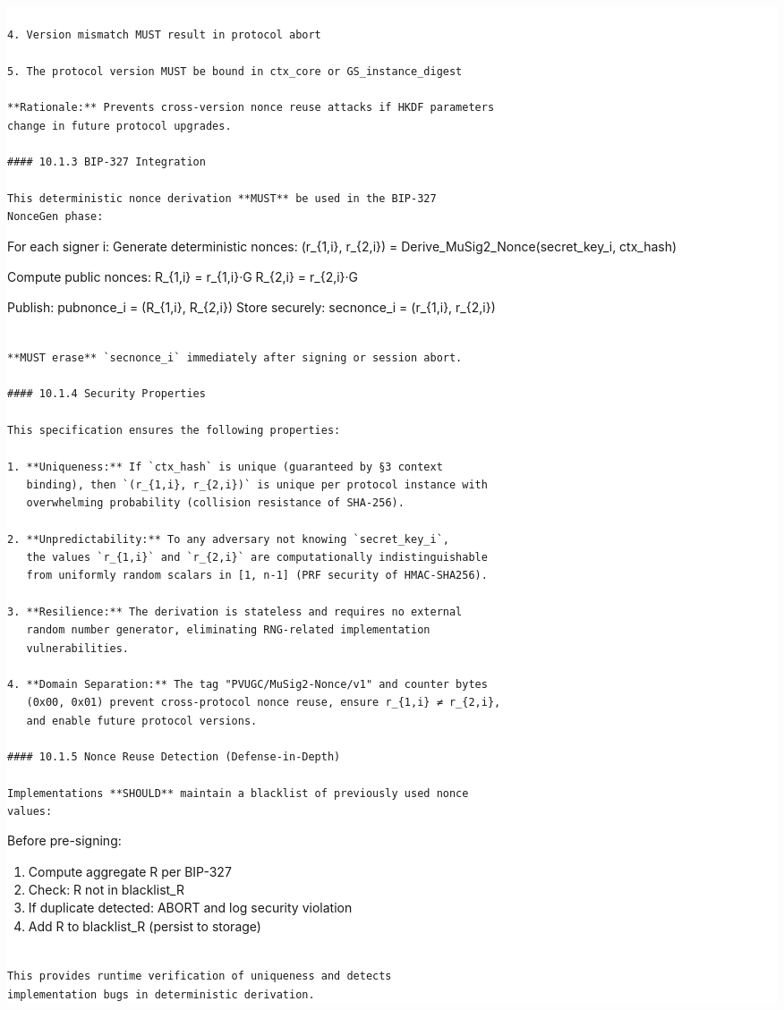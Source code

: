    ```

4. Version mismatch MUST result in protocol abort

5. The protocol version MUST be bound in ctx_core or GS_instance_digest

**Rationale:** Prevents cross-version nonce reuse attacks if HKDF parameters
change in future protocol upgrades.

#### 10.1.3 BIP-327 Integration

This deterministic nonce derivation **MUST** be used in the BIP-327
NonceGen phase:

```
For each signer i:
  Generate deterministic nonces:
    (r_{1,i}, r_{2,i}) = Derive_MuSig2_Nonce(secret_key_i, ctx_hash)

  Compute public nonces:
    R_{1,i} = r_{1,i}·G
    R_{2,i} = r_{2,i}·G

  Publish: pubnonce_i = (R_{1,i}, R_{2,i})
  Store securely: secnonce_i = (r_{1,i}, r_{2,i})
```

**MUST erase** `secnonce_i` immediately after signing or session abort.

#### 10.1.4 Security Properties

This specification ensures the following properties:

1. **Uniqueness:** If `ctx_hash` is unique (guaranteed by §3 context
   binding), then `(r_{1,i}, r_{2,i})` is unique per protocol instance with
   overwhelming probability (collision resistance of SHA-256).

2. **Unpredictability:** To any adversary not knowing `secret_key_i`,
   the values `r_{1,i}` and `r_{2,i}` are computationally indistinguishable
   from uniformly random scalars in [1, n-1] (PRF security of HMAC-SHA256).

3. **Resilience:** The derivation is stateless and requires no external
   random number generator, eliminating RNG-related implementation
   vulnerabilities.

4. **Domain Separation:** The tag "PVUGC/MuSig2-Nonce/v1" and counter bytes
   (0x00, 0x01) prevent cross-protocol nonce reuse, ensure r_{1,i} ≠ r_{2,i},
   and enable future protocol versions.

#### 10.1.5 Nonce Reuse Detection (Defense-in-Depth)

Implementations **SHOULD** maintain a blacklist of previously used nonce
values:

```
Before pre-signing:
  1. Compute aggregate R per BIP-327
  2. Check: R not in blacklist_R
  3. If duplicate detected: ABORT and log security violation
  4. Add R to blacklist_R (persist to storage)
```

This provides runtime verification of uniqueness and detects
implementation bugs in deterministic derivation.

```